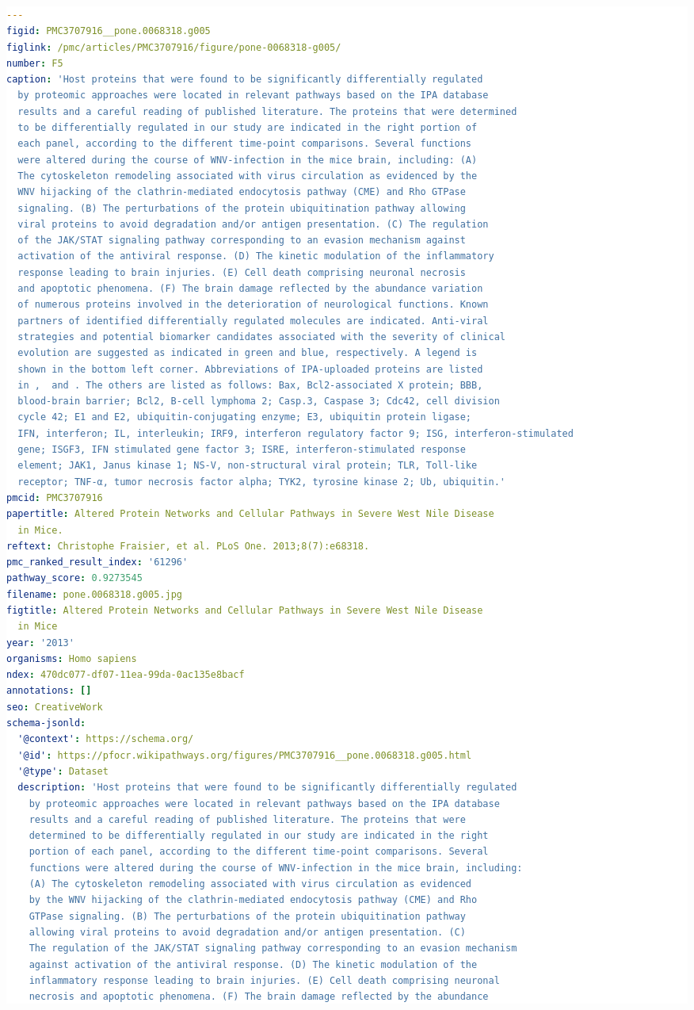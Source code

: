 ```yaml
---
figid: PMC3707916__pone.0068318.g005
figlink: /pmc/articles/PMC3707916/figure/pone-0068318-g005/
number: F5
caption: 'Host proteins that were found to be significantly differentially regulated
  by proteomic approaches were located in relevant pathways based on the IPA database
  results and a careful reading of published literature. The proteins that were determined
  to be differentially regulated in our study are indicated in the right portion of
  each panel, according to the different time-point comparisons. Several functions
  were altered during the course of WNV-infection in the mice brain, including: (A)
  The cytoskeleton remodeling associated with virus circulation as evidenced by the
  WNV hijacking of the clathrin-mediated endocytosis pathway (CME) and Rho GTPase
  signaling. (B) The perturbations of the protein ubiquitination pathway allowing
  viral proteins to avoid degradation and/or antigen presentation. (C) The regulation
  of the JAK/STAT signaling pathway corresponding to an evasion mechanism against
  activation of the antiviral response. (D) The kinetic modulation of the inflammatory
  response leading to brain injuries. (E) Cell death comprising neuronal necrosis
  and apoptotic phenomena. (F) The brain damage reflected by the abundance variation
  of numerous proteins involved in the deterioration of neurological functions. Known
  partners of identified differentially regulated molecules are indicated. Anti-viral
  strategies and potential biomarker candidates associated with the severity of clinical
  evolution are suggested as indicated in green and blue, respectively. A legend is
  shown in the bottom left corner. Abbreviations of IPA-uploaded proteins are listed
  in ,  and . The others are listed as follows: Bax, Bcl2-associated X protein; BBB,
  blood-brain barrier; Bcl2, B-cell lymphoma 2; Casp.3, Caspase 3; Cdc42, cell division
  cycle 42; E1 and E2, ubiquitin-conjugating enzyme; E3, ubiquitin protein ligase;
  IFN, interferon; IL, interleukin; IRF9, interferon regulatory factor 9; ISG, interferon-stimulated
  gene; ISGF3, IFN stimulated gene factor 3; ISRE, interferon-stimulated response
  element; JAK1, Janus kinase 1; NS-V, non-structural viral protein; TLR, Toll-like
  receptor; TNF-α, tumor necrosis factor alpha; TYK2, tyrosine kinase 2; Ub, ubiquitin.'
pmcid: PMC3707916
papertitle: Altered Protein Networks and Cellular Pathways in Severe West Nile Disease
  in Mice.
reftext: Christophe Fraisier, et al. PLoS One. 2013;8(7):e68318.
pmc_ranked_result_index: '61296'
pathway_score: 0.9273545
filename: pone.0068318.g005.jpg
figtitle: Altered Protein Networks and Cellular Pathways in Severe West Nile Disease
  in Mice
year: '2013'
organisms: Homo sapiens
ndex: 470dc077-df07-11ea-99da-0ac135e8bacf
annotations: []
seo: CreativeWork
schema-jsonld:
  '@context': https://schema.org/
  '@id': https://pfocr.wikipathways.org/figures/PMC3707916__pone.0068318.g005.html
  '@type': Dataset
  description: 'Host proteins that were found to be significantly differentially regulated
    by proteomic approaches were located in relevant pathways based on the IPA database
    results and a careful reading of published literature. The proteins that were
    determined to be differentially regulated in our study are indicated in the right
    portion of each panel, according to the different time-point comparisons. Several
    functions were altered during the course of WNV-infection in the mice brain, including:
    (A) The cytoskeleton remodeling associated with virus circulation as evidenced
    by the WNV hijacking of the clathrin-mediated endocytosis pathway (CME) and Rho
    GTPase signaling. (B) The perturbations of the protein ubiquitination pathway
    allowing viral proteins to avoid degradation and/or antigen presentation. (C)
    The regulation of the JAK/STAT signaling pathway corresponding to an evasion mechanism
    against activation of the antiviral response. (D) The kinetic modulation of the
    inflammatory response leading to brain injuries. (E) Cell death comprising neuronal
    necrosis and apoptotic phenomena. (F) The brain damage reflected by the abundance
```